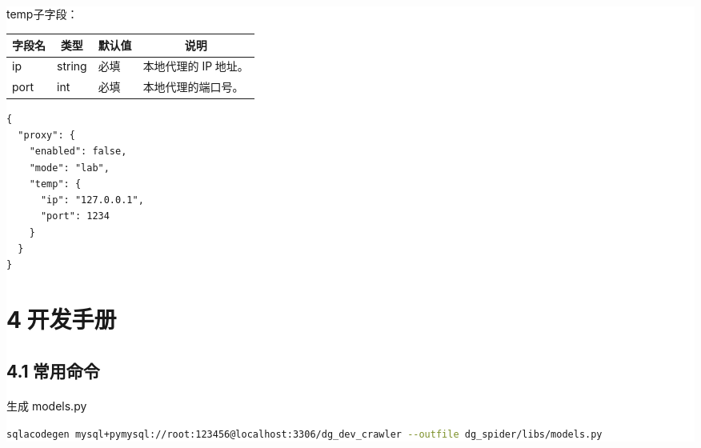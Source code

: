 temp子字段：

| 字段名  | 类型     | 默认值 | 说明           |
| ---- | ------ | --- | ------------ |
| ip   | string | 必填  | 本地代理的 IP 地址。 |
| port | int    | 必填  | 本地代理的端口号。    |

```
{
  "proxy": {  
    "enabled": false,  
    "mode": "lab",  
    "temp": {  
      "ip": "127.0.0.1",  
      "port": 1234  
    }  
  }  
}
```

# 4 开发手册
## 4.1 常用命令
生成 models.py
```bash
sqlacodegen mysql+pymysql://root:123456@localhost:3306/dg_dev_crawler --outfile dg_spider/libs/models.py
```

